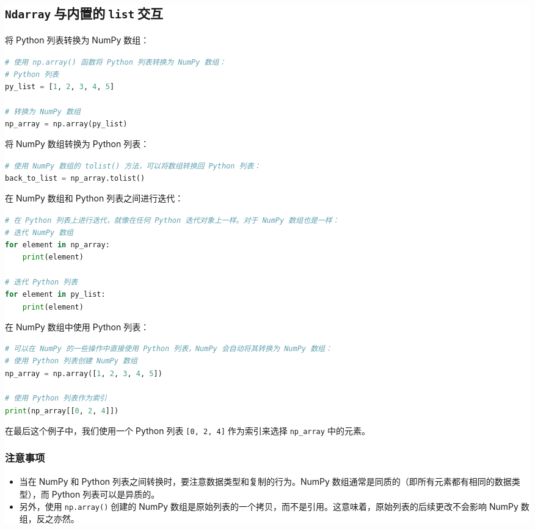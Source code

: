 ## `Ndarray` 与内置的 `list` 交互

将 Python 列表转换为 NumPy 数组：

```python
# 使用 np.array() 函数将 Python 列表转换为 NumPy 数组：
# Python 列表
py_list = [1, 2, 3, 4, 5]

# 转换为 NumPy 数组
np_array = np.array(py_list)
```

将 NumPy 数组转换为 Python 列表：

```python
# 使用 NumPy 数组的 tolist() 方法，可以将数组转换回 Python 列表：
back_to_list = np_array.tolist()
```

在 NumPy 数组和 Python 列表之间进行迭代：

```python
# 在 Python 列表上进行迭代，就像在任何 Python 迭代对象上一样。对于 NumPy 数组也是一样：
# 迭代 NumPy 数组
for element in np_array:
    print(element)

# 迭代 Python 列表
for element in py_list:
    print(element)
```

在 NumPy 数组中使用 Python 列表：

```python
# 可以在 NumPy 的一些操作中直接使用 Python 列表，NumPy 会自动将其转换为 NumPy 数组：
# 使用 Python 列表创建 NumPy 数组
np_array = np.array([1, 2, 3, 4, 5])

# 使用 Python 列表作为索引
print(np_array[[0, 2, 4]])
```

在最后这个例子中，我们使用一个 Python 列表 `[0, 2, 4]` 作为索引来选择 `np_array` 中的元素。

### 注意事项

- 当在 NumPy 和 Python 列表之间转换时，要注意数据类型和复制的行为。NumPy 数组通常是同质的（即所有元素都有相同的数据类型），而 Python 列表可以是异质的。
- 另外，使用 `np.array()` 创建的 NumPy 数组是原始列表的一个拷贝，而不是引用。这意味着，原始列表的后续更改不会影响 NumPy 数组，反之亦然。